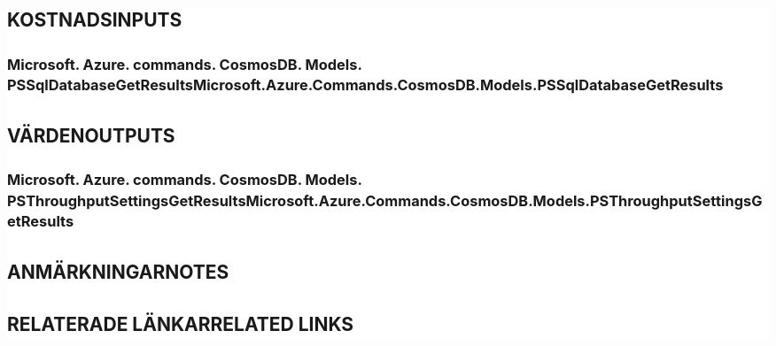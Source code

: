 ## <span data-ttu-id="20236-143">KOSTNADS</span><span class="sxs-lookup"><span data-stu-id="20236-143">INPUTS</span></span>

### <span data-ttu-id="20236-144">Microsoft. Azure. commands. CosmosDB. Models. PSSqlDatabaseGetResults</span><span class="sxs-lookup"><span data-stu-id="20236-144">Microsoft.Azure.Commands.CosmosDB.Models.PSSqlDatabaseGetResults</span></span>

## <span data-ttu-id="20236-145">VÄRDEN</span><span class="sxs-lookup"><span data-stu-id="20236-145">OUTPUTS</span></span>

### <span data-ttu-id="20236-146">Microsoft. Azure. commands. CosmosDB. Models. PSThroughputSettingsGetResults</span><span class="sxs-lookup"><span data-stu-id="20236-146">Microsoft.Azure.Commands.CosmosDB.Models.PSThroughputSettingsGetResults</span></span>

## <span data-ttu-id="20236-147">ANMÄRKNINGAR</span><span class="sxs-lookup"><span data-stu-id="20236-147">NOTES</span></span>

## <span data-ttu-id="20236-148">RELATERADE LÄNKAR</span><span class="sxs-lookup"><span data-stu-id="20236-148">RELATED LINKS</span></span>
